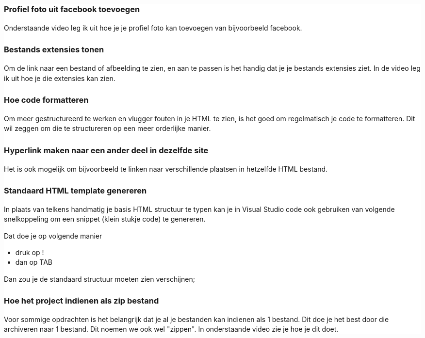 ### Profiel foto uit facebook toevoegen

Onderstaande video leg ik uit hoe je je profiel foto kan toevoegen van bijvoorbeeld facebook.

<video width="600" controls>
<source src="profiel-foto-toevoegen.mkv">
</video>

### Bestands extensies tonen

Om de link naar een bestand of afbeelding te zien, en aan te passen is het handig dat je je bestands extensies ziet. In de video leg ik uit hoe je die extensies kan zien.

<video width="600" controls>
<source src="bestands-extensies-tonen.mkv">
</video>

### Hoe code formatteren

Om meer gestructureerd te werken en vlugger fouten in je HTML te zien, is het goed om regelmatisch je code te formatteren. Dit wil zeggen om die te structureren op een meer orderlijke manier.

<video width="600" controls>
<source src="code-formatteren.mkv">
</video>

### Hyperlink maken naar een ander deel in dezelfde site

Het is ook mogelijk om bijvoorbeeld te linken naar verschillende plaatsen in hetzelfde HTML bestand.

<video width="600" controls>
<source src="linken-naar-id.mkv">
</video>

### Standaard HTML template genereren

In plaats van telkens handmatig je basis HTML structuur te typen kan je in Visual Studio code ook gebruiken van volgende snelkoppeling om een snippet (klein stukje code) te genereren.

Dat doe je op volgende manier

* druk op !
* dan op TAB

Dan zou je de standaard structuur moeten zien verschijnen;

<video width="600" controls>
<source src="basis-structuur.mkv">
</video>

### Hoe het project indienen als zip bestand

Voor sommige opdrachten is het belangrijk dat je al je bestanden kan indienen als 1 bestand. Dit doe je het best door die archiveren naar 1 bestand. Dit noemen we ook wel "zippen". In onderstaande video zie je hoe je dit doet.

<video width="600" controls>
<source src="how-to-zip-project.mkv">
</video>
